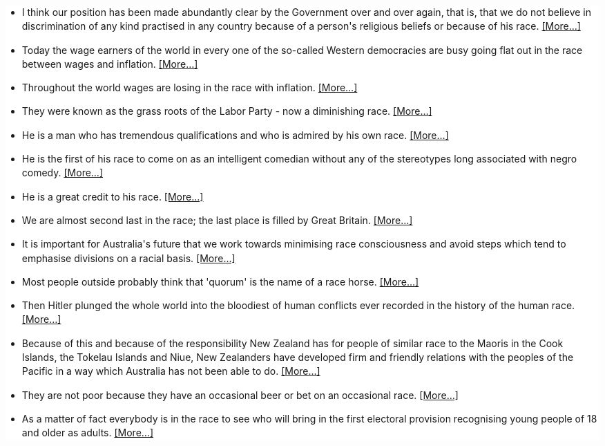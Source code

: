 * I think our position has been made abundantly clear by the Government over and over again, that is, that we do not believe in discrimination of any kind practised in any country because of a person's religious beliefs or because of his <span class="highlight">race</span>. [[More&hellip;]](https://historichansard.net/hofreps/1970/19700901_reps_27_hor69/#subdebate-14-0)

* Today the wage earners of the world in every one of the so-called Western democracies are busy going flat out in the <span class="highlight">race</span> between wages and inflation. [[More&hellip;]](https://historichansard.net/hofreps/1970/19700902_reps_27_hor69/#subdebate-24-0)

* Throughout the world wages are losing in the <span class="highlight">race</span> with inflation. [[More&hellip;]](https://historichansard.net/hofreps/1970/19700902_reps_27_hor69/#subdebate-24-0)

* They were known as the grass roots of the Labor Party - now a diminishing <span class="highlight">race</span>. [[More&hellip;]](https://historichansard.net/hofreps/1970/19700902_reps_27_hor69/#subdebate-26-0)

* He is a man who has tremendous qualifications and who is admired by his own <span class="highlight">race</span>. [[More&hellip;]](https://historichansard.net/hofreps/1970/19700902_reps_27_hor69/#subdebate-26-0)

* He is the first of his <span class="highlight">race</span> to come on as an intelligent comedian without any of the stereotypes long associated with negro comedy. [[More&hellip;]](https://historichansard.net/hofreps/1970/19700902_reps_27_hor69/#subdebate-26-0)

* He is a great credit to his <span class="highlight">race</span>. [[More&hellip;]](https://historichansard.net/hofreps/1970/19700902_reps_27_hor69/#subdebate-26-0)

* We are almost second last in the <span class="highlight">race</span>; the last place is filled by Great Britain. [[More&hellip;]](https://historichansard.net/hofreps/1970/19700903_reps_27_hor69/#subdebate-26-0)

* It is important for Australia's future that we work towards minimising <span class="highlight">race</span> consciousness and avoid steps which tend to emphasise divisions on a racial basis. [[More&hellip;]](https://historichansard.net/hofreps/1970/19700903_reps_27_hor69/#subdebate-28-0)

* Most people outside probably think that 'quorum' is the name of a <span class="highlight">race</span> horse. [[More&hellip;]](https://historichansard.net/hofreps/1970/19700903_reps_27_hor69/#subdebate-30-0)

* Then Hitler plunged the whole world into the bloodiest of human conflicts ever recorded in the history of the human <span class="highlight">race</span>. [[More&hellip;]](https://historichansard.net/hofreps/1970/19700904_reps_27_hor69/#subdebate-18-1)

* Because of this and because of the responsibility New Zealand has for people of similar <span class="highlight">race</span> to the Maoris in the Cook Islands, the Tokelau Islands and Niue, New Zealanders have developed firm and friendly relations with the peoples of the Pacific in a way which Australia has not been able to do. [[More&hellip;]](https://historichansard.net/hofreps/1970/19700916_reps_27_hor69/#debate-26)

* They are not poor because they have an occasional beer or bet on an occasional <span class="highlight">race</span>. [[More&hellip;]](https://historichansard.net/hofreps/1970/19700917_reps_27_hor69/#subdebate-37-0)

* As a matter of fact everybody is in the <span class="highlight">race</span> to see who will bring in the first electoral provision recognising young people of 18 and older as adults. [[More&hellip;]](https://historichansard.net/hofreps/1970/19700917_reps_27_hor69/#subdebate-38-1)
